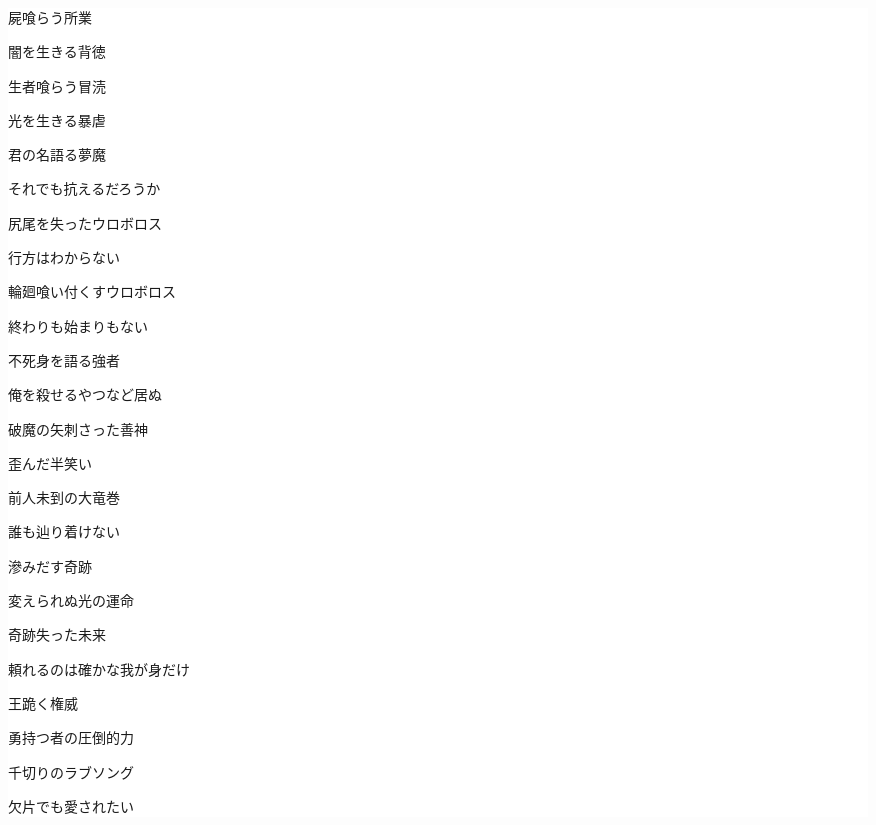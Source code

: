 
屍喰らう所業

闇を生きる背徳

  

生者喰らう冒涜

光を生きる暴虐

  

君の名語る夢魔

それでも抗えるだろうか

  

尻尾を失ったウロボロス

行方はわからない

  

輪廻喰い付くすウロボロス

終わりも始まりもない

  

不死身を語る強者

俺を殺せるやつなど居ぬ

  

破魔の矢刺さった善神

歪んだ半笑い

  

前人未到の大竜巻

誰も辿り着けない

  

滲みだす奇跡

変えられぬ光の運命

  

奇跡失った未来

頼れるのは確かな我が身だけ

  

王跪く権威

勇持つ者の圧倒的力

  

千切りのラブソング

欠片でも愛されたい

  
